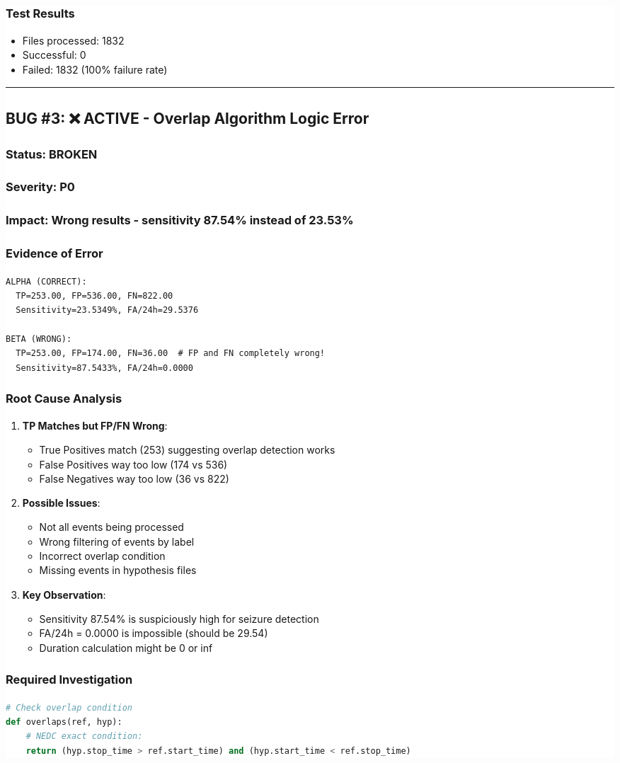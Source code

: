 ### Test Results

- Files processed: 1832
- Successful: 0
- Failed: 1832 (100% failure rate)

______________________________________________________________________

## BUG #3: ❌ ACTIVE - Overlap Algorithm Logic Error

### Status: BROKEN

### Severity: P0

### Impact: Wrong results - sensitivity 87.54% instead of 23.53%

### Evidence of Error

```
ALPHA (CORRECT):
  TP=253.00, FP=536.00, FN=822.00
  Sensitivity=23.5349%, FA/24h=29.5376

BETA (WRONG):
  TP=253.00, FP=174.00, FN=36.00  # FP and FN completely wrong!
  Sensitivity=87.5433%, FA/24h=0.0000
```

### Root Cause Analysis

1. **TP Matches but FP/FN Wrong**:

   - True Positives match (253) suggesting overlap detection works
   - False Positives way too low (174 vs 536)
   - False Negatives way too low (36 vs 822)

1. **Possible Issues**:

   - Not all events being processed
   - Wrong filtering of events by label
   - Incorrect overlap condition
   - Missing events in hypothesis files

1. **Key Observation**:

   - Sensitivity 87.54% is suspiciously high for seizure detection
   - FA/24h = 0.0000 is impossible (should be 29.54)
   - Duration calculation might be 0 or inf

### Required Investigation

```python
# Check overlap condition
def overlaps(ref, hyp):
    # NEDC exact condition:
    return (hyp.stop_time > ref.start_time) and (hyp.start_time < ref.stop_time)
```
